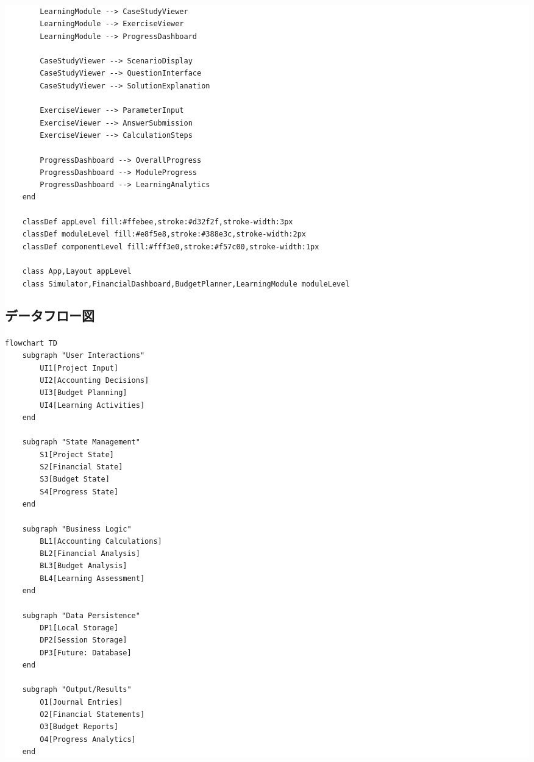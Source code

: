 ```mermaid
        LearningModule --> CaseStudyViewer
        LearningModule --> ExerciseViewer  
        LearningModule --> ProgressDashboard
        
        CaseStudyViewer --> ScenarioDisplay
        CaseStudyViewer --> QuestionInterface
        CaseStudyViewer --> SolutionExplanation
        
        ExerciseViewer --> ParameterInput
        ExerciseViewer --> AnswerSubmission
        ExerciseViewer --> CalculationSteps
        
        ProgressDashboard --> OverallProgress
        ProgressDashboard --> ModuleProgress
        ProgressDashboard --> LearningAnalytics
    end

    classDef appLevel fill:#ffebee,stroke:#d32f2f,stroke-width:3px
    classDef moduleLevel fill:#e8f5e8,stroke:#388e3c,stroke-width:2px
    classDef componentLevel fill:#fff3e0,stroke:#f57c00,stroke-width:1px

    class App,Layout appLevel
    class Simulator,FinancialDashboard,BudgetPlanner,LearningModule moduleLevel
```

## データフロー図

```mermaid
flowchart TD
    subgraph "User Interactions"
        UI1[Project Input]
        UI2[Accounting Decisions]
        UI3[Budget Planning]
        UI4[Learning Activities]
    end

    subgraph "State Management"
        S1[Project State]
        S2[Financial State] 
        S3[Budget State]
        S4[Progress State]
    end

    subgraph "Business Logic"
        BL1[Accounting Calculations]
        BL2[Financial Analysis]
        BL3[Budget Analysis]
        BL4[Learning Assessment]
    end

    subgraph "Data Persistence"
        DP1[Local Storage]
        DP2[Session Storage]
        DP3[Future: Database]
    end

    subgraph "Output/Results"
        O1[Journal Entries]
        O2[Financial Statements]
        O3[Budget Reports]
        O4[Progress Analytics]
    end

```
